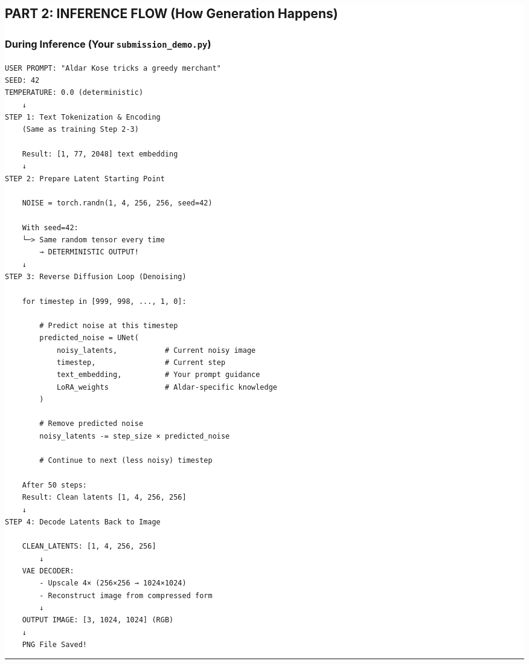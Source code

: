 
## PART 2: INFERENCE FLOW (How Generation Happens)

### During Inference (Your `submission_demo.py`)

```
USER PROMPT: "Aldar Kose tricks a greedy merchant"
SEED: 42
TEMPERATURE: 0.0 (deterministic)
    ↓
STEP 1: Text Tokenization & Encoding
    (Same as training Step 2-3)
    
    Result: [1, 77, 2048] text embedding
    ↓
STEP 2: Prepare Latent Starting Point
    
    NOISE = torch.randn(1, 4, 256, 256, seed=42)
    
    With seed=42:
    └─> Same random tensor every time
        → DETERMINISTIC OUTPUT!
    ↓
STEP 3: Reverse Diffusion Loop (Denoising)
    
    for timestep in [999, 998, ..., 1, 0]:
        
        # Predict noise at this timestep
        predicted_noise = UNet(
            noisy_latents,           # Current noisy image
            timestep,                # Current step
            text_embedding,          # Your prompt guidance
            LoRA_weights             # Aldar-specific knowledge
        )
        
        # Remove predicted noise
        noisy_latents -= step_size × predicted_noise
        
        # Continue to next (less noisy) timestep
    
    After 50 steps:
    Result: Clean latents [1, 4, 256, 256]
    ↓
STEP 4: Decode Latents Back to Image
    
    CLEAN_LATENTS: [1, 4, 256, 256]
        ↓
    VAE DECODER:
        - Upscale 4× (256×256 → 1024×1024)
        - Reconstruct image from compressed form
        ↓
    OUTPUT IMAGE: [3, 1024, 1024] (RGB)
    ↓
    PNG File Saved!
```

---